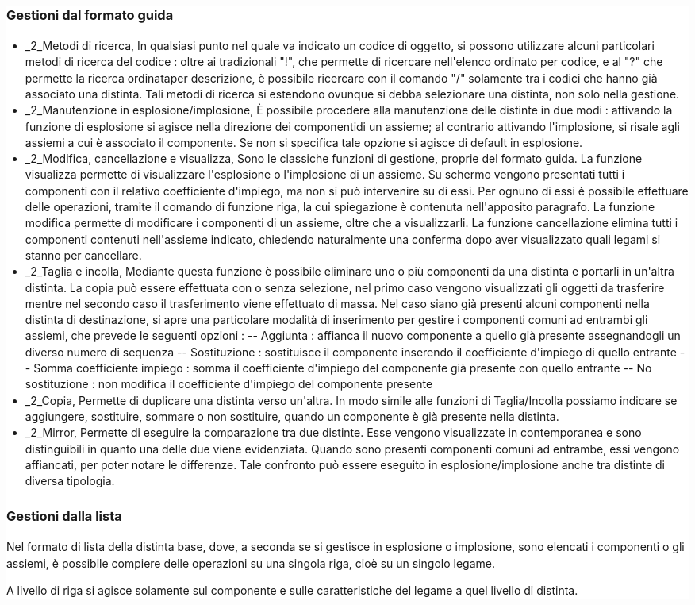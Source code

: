 
### Gestioni dal formato guida

- _2_Metodi di ricerca, In qualsiasi punto nel quale va indicato un codice di oggetto, si possono utilizzare alcuni particolari metodi di ricerca del codice :  oltre ai tradizionali "!", che permette di ricercare nell'elenco ordinato per codice, e al "?" che permette la ricerca ordinataper descrizione, è possibile ricercare con il comando "/" solamente tra i codici che hanno già associato una distinta. Tali metodi di ricerca si estendono ovunque si debba selezionare una distinta, non solo nella gestione.
- _2_Manutenzione in esplosione/implosione, È possibile procedere alla manutenzione delle distinte in due modi :  attivando la funzione di esplosione si agisce nella direzione dei componentidi un assieme; al contrario attivando l'implosione, si risale agli assiemi a cui è associato il componente.  Se non si specifica tale opzione si agisce di default in esplosione.
- _2_Modifica, cancellazione e visualizza, Sono le classiche funzioni di gestione, proprie del formato guida. La funzione visualizza permette di visualizzare l'esplosione o l'implosione di un assieme. Su schermo vengono presentati tutti i componenti con il relativo coefficiente d'impiego, ma non si può intervenire su di essi. Per ognuno di essi è possibile effettuare delle operazioni, tramite il comando di funzione riga, la cui spiegazione è contenuta nell'apposito paragrafo. La funzione modifica permette di modificare i componenti di un assieme, oltre che a visualizzarli. La funzione cancellazione elimina tutti i componenti contenuti nell'assieme indicato, chiedendo naturalmente una conferma dopo aver visualizzato quali legami si stanno per cancellare.
- _2_Taglia e incolla, Mediante questa funzione è possibile eliminare uno o più componenti da una distinta e portarli in un'altra distinta.
La copia può essere effettuata con o senza selezione, nel primo caso vengono visualizzati gli oggetti da trasferire mentre nel secondo caso il trasferimento viene effettuato di massa.
Nel caso siano già presenti alcuni componenti nella distinta di destinazione, si apre una particolare modalità di inserimento per gestire i componenti comuni ad entrambi gli assiemi, che prevede le seguenti opzioni : 
-- Aggiunta :  affianca il nuovo componente a quello già presente assegnandogli un diverso numero di sequenza
-- Sostituzione :  sostituisce il componente inserendo il coefficiente d'impiego di quello entrante
-- Somma coefficiente impiego :  somma il coefficiente d'impiego del componente già presente con quello entrante
-- No sostituzione :  non modifica il coefficiente d'impiego del componente presente
- _2_Copia, Permette di duplicare una distinta verso un'altra. In modo simile alle funzioni di Taglia/Incolla possiamo indicare se aggiungere, sostituire, sommare o non sostituire, quando un componente è già presente nella distinta.
- _2_Mirror, Permette di eseguire la comparazione tra due distinte. Esse vengono visualizzate in contemporanea e sono distinguibili in quanto una delle due viene evidenziata. Quando sono presenti componenti comuni ad entrambe, essi vengono affiancati, per poter notare le differenze.
Tale confronto può essere eseguito in esplosione/implosione anche tra distinte di diversa tipologia.


### Gestioni dalla lista
Nel formato di lista della distinta base, dove, a seconda se si gestisce in esplosione o implosione, sono elencati i componenti o gli assiemi, è possibile compiere delle operazioni su una singola riga, cioè su un singolo legame.

A livello di riga si agisce solamente sul componente e sulle caratteristiche del legame a quel livello di distinta.
